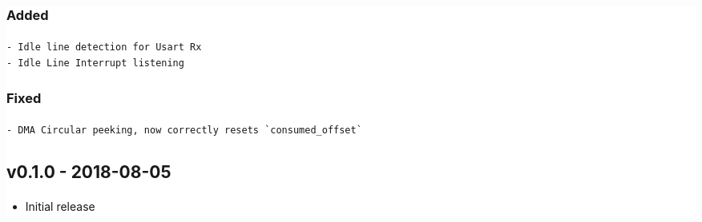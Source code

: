 ### Added
    - Idle line detection for Usart Rx
    - Idle Line Interrupt listening

### Fixed
    - DMA Circular peeking, now correctly resets `consumed_offset`

## v0.1.0 - 2018-08-05

- Initial release

[v0.7.0]: https://github.com/stm32-rs/stm32l4xx-hal/compare/v0.6.0...v0.7.0
[v0.6.0]: https://github.com/stm32-rs/stm32l4xx-hal/compare/v0.5.0...v0.6.0
[v0.5.0]: https://github.com/stm32-rs/stm32l4xx-hal/compare/v0.4.0...v0.5.0
[v0.4.0]: https://github.com/stm32-rs/stm32l4xx-hal/compare/v0.3.6...v0.4.0
[v0.3.6]: https://github.com/stm32-rs/stm32l4xx-hal/compare/v0.3.5...v0.3.6
[v0.3.5]: https://github.com/stm32-rs/stm32l4xx-hal/compare/v0.3.4...v0.3.5
[v0.3.4]: https://github.com/stm32-rs/stm32l4xx-hal/compare/v0.3.3...v0.3.4
[v0.3.3]: https://github.com/stm32-rs/stm32l4xx-hal/compare/v0.3.2...v0.3.3
[v0.3.2]: https://github.com/stm32-rs/stm32l4xx-hal/compare/v0.3.1...v0.3.2
[v0.3.1]: https://github.com/stm32-rs/stm32l4xx-hal/compare/v0.3.0...v0.3.1
[v0.3.0]: https://github.com/stm32-rs/stm32l4xx-hal/compare/v0.2.7...v0.3.0
[v0.2.7]: https://github.com/stm32-rs/stm32l4xx-hal/compare/v0.2.6...v0.2.7
[v0.2.6]: https://github.com/stm32-rs/stm32l4xx-hal/compare/v0.2.5...v0.2.6
[v0.2.5]: https://github.com/stm32-rs/stm32l4xx-hal/compare/v0.2.4...v0.2.5
[v0.2.4]: https://github.com/stm32-rs/stm32l4xx-hal/compare/v0.2.3...v0.2.4
[v0.2.3]: https://github.com/stm32-rs/stm32l4xx-hal/compare/v0.2.2...v0.2.3
[v0.2.2]: https://github.com/stm32-rs/stm32l4xx-hal/compare/v0.2.1...v0.2.2
[v0.2.1]: https://github.com/stm32-rs/stm32l4xx-hal/compare/v0.2.0...v0.2.1
[v0.2.0]: https://github.com/stm32-rs/stm32l4xx-hal/compare/v0.1.1...v0.2.0
[v0.1.1]: https://github.com/stm32-rs/stm32l4xx-hal/compare/v0.1.0...v0.1.1
[v0.1.0]: https://github.com/stm32-rs/stm32l4xx-hal/tree/v0.1.0
